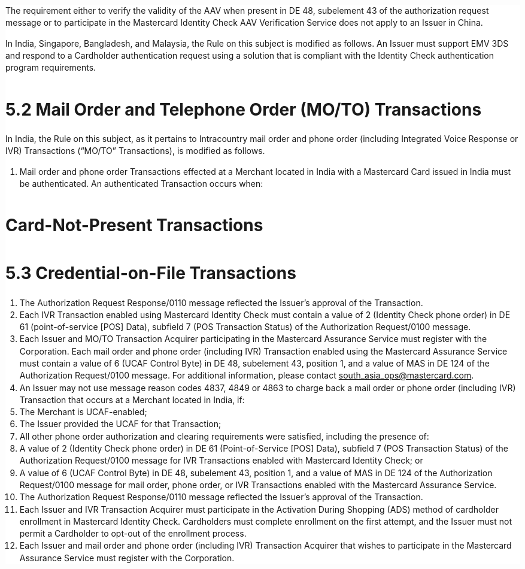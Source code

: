 The requirement either to verify the validity of the AAV when present in DE 48, subelement 43 of the authorization request message or to participate in the Mastercard Identity Check AAV Verification Service does not apply to an Issuer in China.

In India, Singapore, Bangladesh, and Malaysia, the Rule on this subject is modified as follows. An Issuer must support EMV 3DS and respond to a Cardholder authentication request using a solution that is compliant with the Identity Check authentication program requirements.

# 5.2 Mail Order and Telephone Order (MO/TO) Transactions

In India, the Rule on this subject, as it pertains to Intracountry mail order and phone order (including Integrated Voice Response or IVR) Transactions (“MO/TO” Transactions), is modified as follows.

1. Mail order and phone order Transactions effected at a Merchant located in India with a Mastercard Card issued in India must be authenticated. An authenticated Transaction occurs when:


# Card-Not-Present Transactions

# 5.3 Credential-on-File Transactions

1. The Authorization Request Response/0110 message reflected the Issuer’s approval of the Transaction.
2. Each IVR Transaction enabled using Mastercard Identity Check must contain a value of 2 (Identity Check phone order) in DE 61 (point-of-service [POS] Data), subfield 7 (POS Transaction Status) of the Authorization Request/0100 message.
3. Each Issuer and MO/TO Transaction Acquirer participating in the Mastercard Assurance Service must register with the Corporation. Each mail order and phone order (including IVR) Transaction enabled using the Mastercard Assurance Service must contain a value of 6 (UCAF Control Byte) in DE 48, subelement 43, position 1, and a value of MAS in DE 124 of the Authorization Request/0100 message. For additional information, please contact south_asia_ops@mastercard.com.
4. An Issuer may not use message reason codes 4837, 4849 or 4863 to charge back a mail order or phone order (including IVR) Transaction that occurs at a Merchant located in India, if:
1. The Merchant is UCAF-enabled;
2. The Issuer provided the UCAF for that Transaction;
3. All other phone order authorization and clearing requirements were satisfied, including the presence of:
1. A value of 2 (Identity Check phone order) in DE 61 (Point-of-Service [POS] Data), subfield 7 (POS Transaction Status) of the Authorization Request/0100 message for IVR Transactions enabled with Mastercard Identity Check; or
2. A value of 6 (UCAF Control Byte) in DE 48, subelement 43, position 1, and a value of MAS in DE 124 of the Authorization Request/0100 message for mail order, phone order, or IVR Transactions enabled with the Mastercard Assurance Service.
4. The Authorization Request Response/0110 message reflected the Issuer’s approval of the Transaction.
5. Each Issuer and IVR Transaction Acquirer must participate in the Activation During Shopping (ADS) method of cardholder enrollment in Mastercard Identity Check. Cardholders must complete enrollment on the first attempt, and the Issuer must not permit a Cardholder to opt-out of the enrollment process.
6. Each Issuer and mail order and phone order (including IVR) Transaction Acquirer that wishes to participate in the Mastercard Assurance Service must register with the Corporation.
